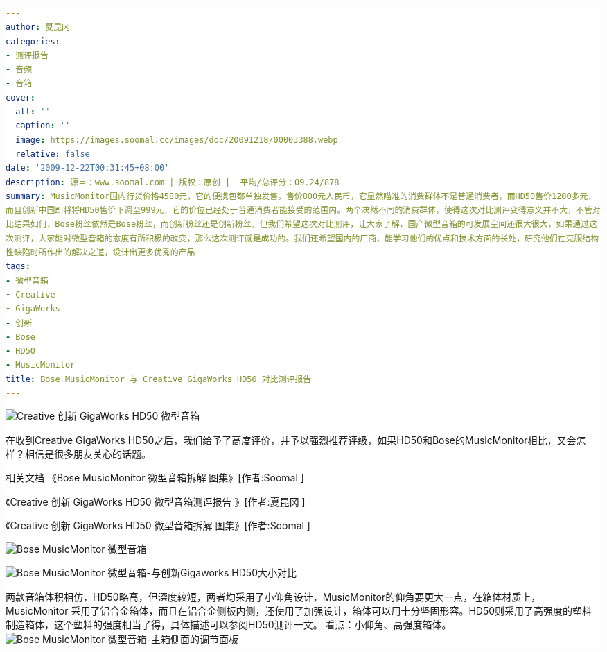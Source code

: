 ```yaml
---
author: 夏昆冈
categories:
- 测评报告
- 音频
- 音箱
cover:
  alt: ''
  caption: ''
  image: https://images.soomal.cc/images/doc/20091218/00003388.webp
  relative: false
date: '2009-12-22T00:31:45+08:00'
description: 源自：www.soomal.com | 版权：原创 |  平均/总评分：09.24/878
summary: MusicMonitor国内行货价格4580元，它的便携包都单独发售，售价800元人民币，它显然瞄准的消费群体不是普通消费者，而HD50售价1200多元，而且创新中国即将将HD50售价下调至999元，它的价位已经处于普通消费者能接受的范围内。两个决然不同的消费群体，使得这次对比测评变得意义并不大，不管对比结果如何，Bose粉丝依然是Bose粉丝，而创新粉丝还是创新粉丝。但我们希望这次对比测评，让大家了解，国产微型音箱的可发展空间还很大很大，如果通过这次测评，大家能对微型音箱的态度有所积极的改变，那么这次测评就是成功的。我们还希望国内的厂商，能学习他们的优点和技术方面的长处，研究他们在克服结构性缺陷时所作出的解决之道，设计出更多优秀的产品
tags:
- 微型音箱
- Creative
- GigaWorks
- 创新
- Bose
- HD50
- MusicMonitor
title: Bose MusicMonitor 与 Creative GigaWorks HD50 对比测评报告
---
```


![Creative 创新 GigaWorks HD50 微型音箱](https://images.soomal.cc/images/doc/20091127/00003195.webp)




在收到Creative GigaWorks HD50之后，我们给予了高度评价，并予以强烈推荐评级，如果HD50和Bose的MusicMonitor相比，又会怎样？相信是很多朋友关心的话题。


相关文档
《Bose MusicMonitor 微型音箱拆解 图集》[作者:Soomal ]

《Creative 创新 GigaWorks HD50 微型音箱测评报告 》[作者:夏昆冈 ]

《Creative 创新 GigaWorks HD50 微型音箱拆解 图集》[作者:Soomal ]


![Bose MusicMonitor 微型音箱](https://images.soomal.cc/images/doc/20091218/00003384.webp)




![Bose MusicMonitor 微型音箱-与创新Gigaworks HD50大小对比](https://images.soomal.cc/images/doc/20091218/00003388.webp)




两款音箱体积相仿，HD50略高，但深度较短，两者均采用了小仰角设计，MusicMonitor的仰角要更大一点，在箱体材质上，MusicMonitor 
采用了铝合金箱体，而且在铝合金侧板内侧，还使用了加强设计，箱体可以用十分坚固形容。HD50则采用了高强度的塑料制造箱体，这个塑料的强度相当了得，具体描述可以参阅HD50测评一文。
看点：小仰角、高强度箱体。
![Bose MusicMonitor 微型音箱-主箱侧面的调节面板](https://images.soomal.cc/images/doc/20091218/00003389.webp)
